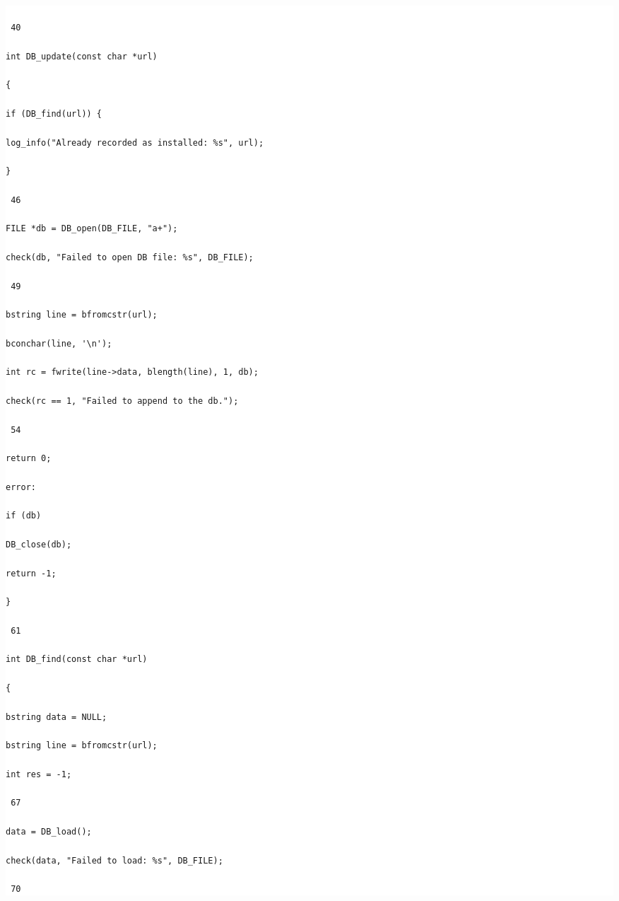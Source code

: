 ```

 40

int DB_update(const char *url)

{

if (DB_find(url)) {

log_info("Already recorded as installed: %s", url);

}

 46

FILE *db = DB_open(DB_FILE, "a+");

check(db, "Failed to open DB file: %s", DB_FILE);

 49

bstring line = bfromcstr(url);

bconchar(line, '\n');

int rc = fwrite(line->data, blength(line), 1, db);

check(rc == 1, "Failed to append to the db.");

 54

return 0;

error:

if (db)

DB_close(db);

return -1;

}

 61

int DB_find(const char *url)

{

bstring data = NULL;

bstring line = bfromcstr(url);

int res = -1;

 67

data = DB_load();

check(data, "Failed to load: %s", DB_FILE);

 70

```
